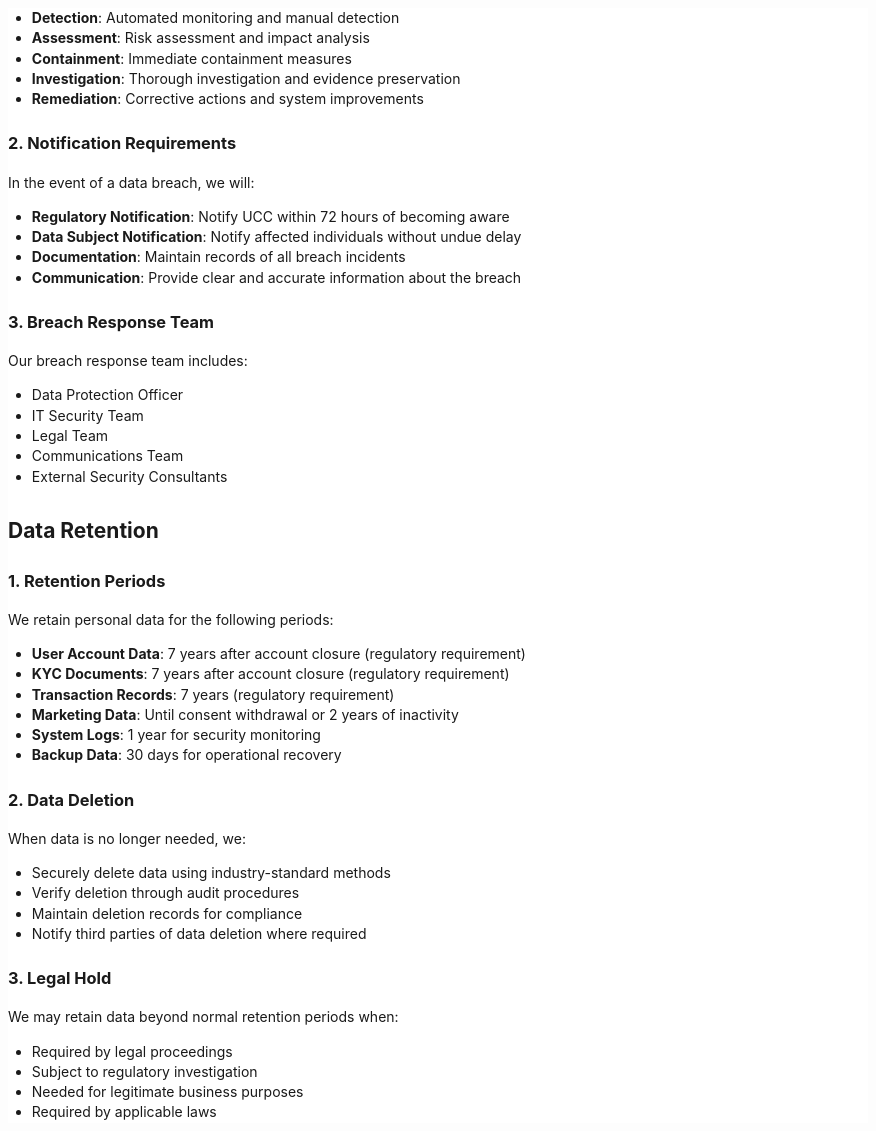 - **Detection**: Automated monitoring and manual detection
- **Assessment**: Risk assessment and impact analysis
- **Containment**: Immediate containment measures
- **Investigation**: Thorough investigation and evidence preservation
- **Remediation**: Corrective actions and system improvements

### 2. Notification Requirements

In the event of a data breach, we will:

- **Regulatory Notification**: Notify UCC within 72 hours of becoming aware
- **Data Subject Notification**: Notify affected individuals without undue delay
- **Documentation**: Maintain records of all breach incidents
- **Communication**: Provide clear and accurate information about the breach

### 3. Breach Response Team

Our breach response team includes:

- Data Protection Officer
- IT Security Team
- Legal Team
- Communications Team
- External Security Consultants

## Data Retention

### 1. Retention Periods

We retain personal data for the following periods:

- **User Account Data**: 7 years after account closure (regulatory requirement)
- **KYC Documents**: 7 years after account closure (regulatory requirement)
- **Transaction Records**: 7 years (regulatory requirement)
- **Marketing Data**: Until consent withdrawal or 2 years of inactivity
- **System Logs**: 1 year for security monitoring
- **Backup Data**: 30 days for operational recovery

### 2. Data Deletion

When data is no longer needed, we:

- Securely delete data using industry-standard methods
- Verify deletion through audit procedures
- Maintain deletion records for compliance
- Notify third parties of data deletion where required

### 3. Legal Hold

We may retain data beyond normal retention periods when:

- Required by legal proceedings
- Subject to regulatory investigation
- Needed for legitimate business purposes
- Required by applicable laws

